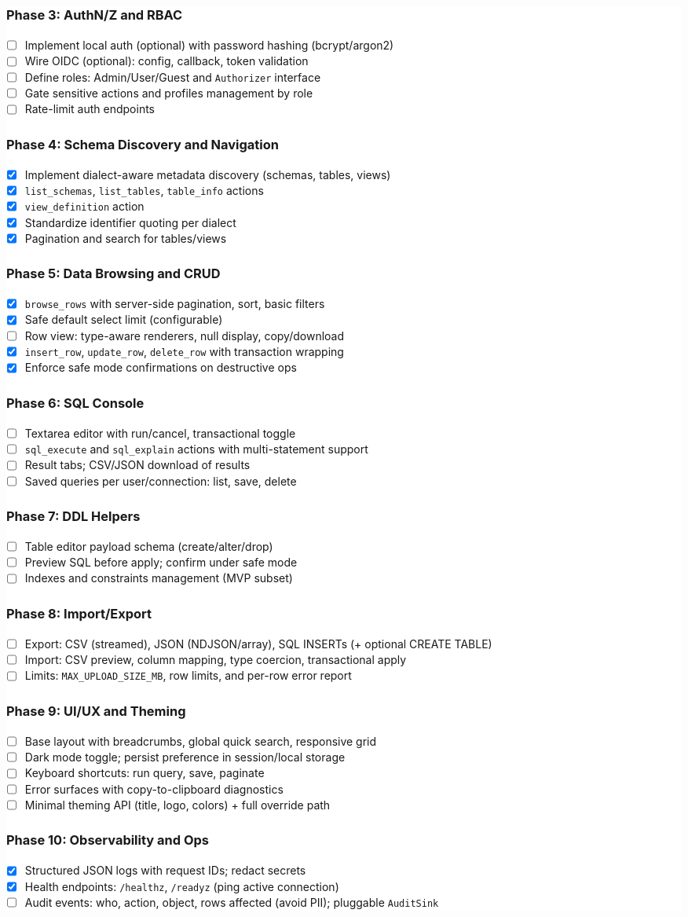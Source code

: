 ### Phase 3: AuthN/Z and RBAC
- [ ] Implement local auth (optional) with password hashing (bcrypt/argon2)
- [ ] Wire OIDC (optional): config, callback, token validation
- [ ] Define roles: Admin/User/Guest and `Authorizer` interface
- [ ] Gate sensitive actions and profiles management by role
- [ ] Rate-limit auth endpoints

### Phase 4: Schema Discovery and Navigation
- [x] Implement dialect-aware metadata discovery (schemas, tables, views)
- [x] `list_schemas`, `list_tables`, `table_info` actions
- [x] `view_definition` action
- [x] Standardize identifier quoting per dialect
- [x] Pagination and search for tables/views

### Phase 5: Data Browsing and CRUD
- [x] `browse_rows` with server-side pagination, sort, basic filters
- [x] Safe default select limit (configurable)
- [ ] Row view: type-aware renderers, null display, copy/download
- [x] `insert_row`, `update_row`, `delete_row` with transaction wrapping
- [x] Enforce safe mode confirmations on destructive ops

### Phase 6: SQL Console
- [ ] Textarea editor with run/cancel, transactional toggle
- [ ] `sql_execute` and `sql_explain` actions with multi-statement support
- [ ] Result tabs; CSV/JSON download of results
- [ ] Saved queries per user/connection: list, save, delete

### Phase 7: DDL Helpers
- [ ] Table editor payload schema (create/alter/drop)
- [ ] Preview SQL before apply; confirm under safe mode
- [ ] Indexes and constraints management (MVP subset)

### Phase 8: Import/Export
- [ ] Export: CSV (streamed), JSON (NDJSON/array), SQL INSERTs (+ optional CREATE TABLE)
- [ ] Import: CSV preview, column mapping, type coercion, transactional apply
- [ ] Limits: `MAX_UPLOAD_SIZE_MB`, row limits, and per-row error report

### Phase 9: UI/UX and Theming
- [ ] Base layout with breadcrumbs, global quick search, responsive grid
- [ ] Dark mode toggle; persist preference in session/local storage
- [ ] Keyboard shortcuts: run query, save, paginate
- [ ] Error surfaces with copy-to-clipboard diagnostics
- [ ] Minimal theming API (title, logo, colors) + full override path

### Phase 10: Observability and Ops
- [x] Structured JSON logs with request IDs; redact secrets
- [x] Health endpoints: `/healthz`, `/readyz` (ping active connection)
- [ ] Audit events: who, action, object, rows affected (avoid PII); pluggable `AuditSink`
